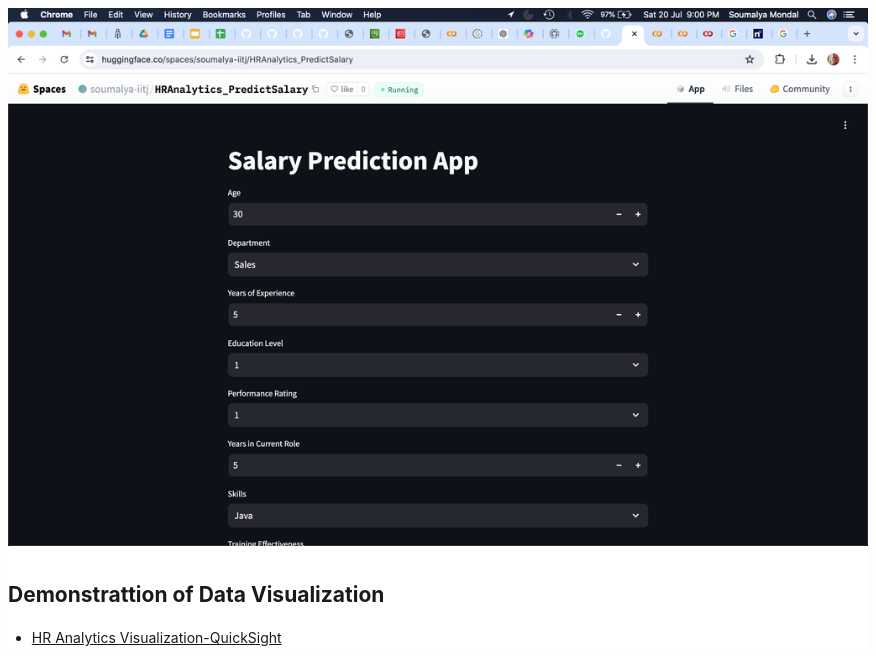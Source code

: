   ![Model](./images/HuggingFace.png)



## Demonstrattion of Data Visualization 

- [HR Analytics Visualization-QuickSight](./visualization/HRAnalytics-Visualization-QuickSight.pdf)